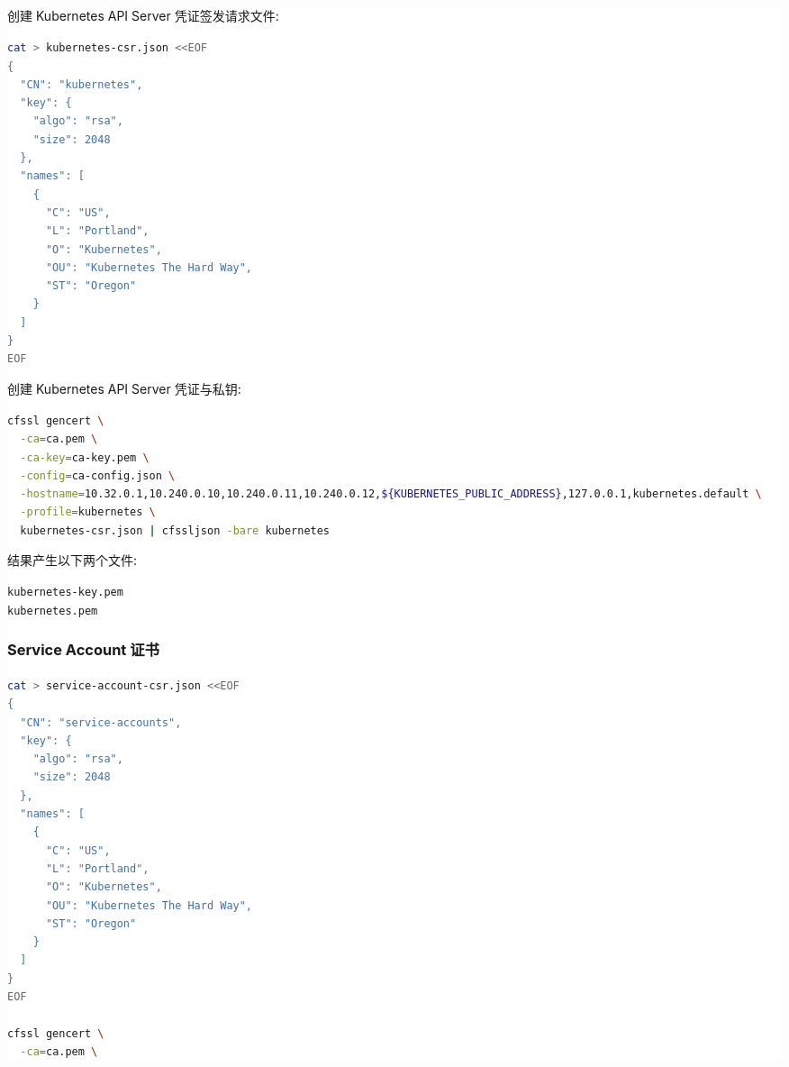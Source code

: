 创建 Kubernetes API Server 凭证签发请求文件:

```sh
cat > kubernetes-csr.json <<EOF
{
  "CN": "kubernetes",
  "key": {
    "algo": "rsa",
    "size": 2048
  },
  "names": [
    {
      "C": "US",
      "L": "Portland",
      "O": "Kubernetes",
      "OU": "Kubernetes The Hard Way",
      "ST": "Oregon"
    }
  ]
}
EOF
```

创建 Kubernetes API Server 凭证与私钥:

```sh
cfssl gencert \
  -ca=ca.pem \
  -ca-key=ca-key.pem \
  -config=ca-config.json \
  -hostname=10.32.0.1,10.240.0.10,10.240.0.11,10.240.0.12,${KUBERNETES_PUBLIC_ADDRESS},127.0.0.1,kubernetes.default \
  -profile=kubernetes \
  kubernetes-csr.json | cfssljson -bare kubernetes
```

结果产生以下两个文件:

```sh
kubernetes-key.pem
kubernetes.pem
```

### Service Account 证书

```sh
cat > service-account-csr.json <<EOF
{
  "CN": "service-accounts",
  "key": {
    "algo": "rsa",
    "size": 2048
  },
  "names": [
    {
      "C": "US",
      "L": "Portland",
      "O": "Kubernetes",
      "OU": "Kubernetes The Hard Way",
      "ST": "Oregon"
    }
  ]
}
EOF

cfssl gencert \
  -ca=ca.pem \
```